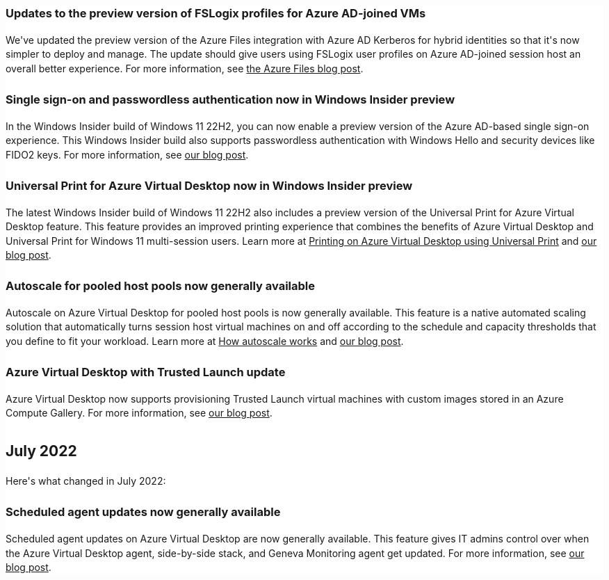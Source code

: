 ### Updates to the preview version of FSLogix profiles for Azure AD-joined VMs

We've updated the preview version of the Azure Files integration with Azure AD Kerberos for hybrid identities so that it's now simpler to deploy and manage. The update should give users using FSLogix user profiles on Azure AD-joined session host an overall better experience. For more information, see [the Azure Files blog post](https://techcommunity.microsoft.com/t5/azure-storage-blog/public-preview-leverage-azure-active-directory-kerberos-with/ba-p/3612111).  

### Single sign-on and passwordless authentication now in Windows Insider preview

In the Windows Insider build of Windows 11 22H2, you can now enable a preview version of the Azure AD-based single sign-on experience. This Windows Insider build also supports passwordless authentication with Windows Hello and security devices like FIDO2 keys. For more information, see [our blog post](https://techcommunity.microsoft.com/t5/azure-virtual-desktop/insider-preview-single-sign-on-and-passwordless-authentication/m-p/3608842). 

### Universal Print for Azure Virtual Desktop now in Windows Insider preview

The latest Windows Insider build of Windows 11 22H2 also includes a preview version of the Universal Print for Azure Virtual Desktop feature. This feature provides an improved printing experience that combines the benefits of Azure Virtual Desktop and Universal Print for Windows 11 multi-session users. Learn more at [Printing on Azure Virtual Desktop using Universal Print](/universal-print/fundamentals/universal-print-avd) and [our blog post](https://techcommunity.microsoft.com/t5/azure-virtual-desktop/a-better-printing-experience-for-azure-virtual-desktop-with/m-p/3598592). 

### Autoscale for pooled host pools now generally available

Autoscale on Azure Virtual Desktop for pooled host pools is now generally available. This feature is a native automated scaling solution that automatically turns session host virtual machines on and off according to the schedule and capacity thresholds that you define to fit your workload. Learn more at [How autoscale works](autoscale-scenarios.md) and [our blog post](https://techcommunity.microsoft.com/t5/azure-virtual-desktop-blog/announcing-general-availability-of-autoscale-for-pooled-host/ba-p/3591462). 

### Azure Virtual Desktop with Trusted Launch update

Azure Virtual Desktop now supports provisioning Trusted Launch virtual machines with custom images stored in an Azure Compute Gallery. For more information, see [our blog post](https://techcommunity.microsoft.com/t5/azure-virtual-desktop/avd-now-supports-azure-compute-gallery-custom-images-with/m-p/3593955). 

## July 2022

Here's what changed in July 2022: 

### Scheduled agent updates now generally available

Scheduled agent updates on Azure Virtual Desktop are now generally available. This feature gives IT admins control over when the Azure Virtual Desktop agent, side-by-side stack, and Geneva Monitoring agent get updated. For more information, see [our blog post](https://techcommunity.microsoft.com/t5/azure-virtual-desktop-blog/announcing-general-availability-of-scheduled-agent-updates-on/ba-p/3579236). 
